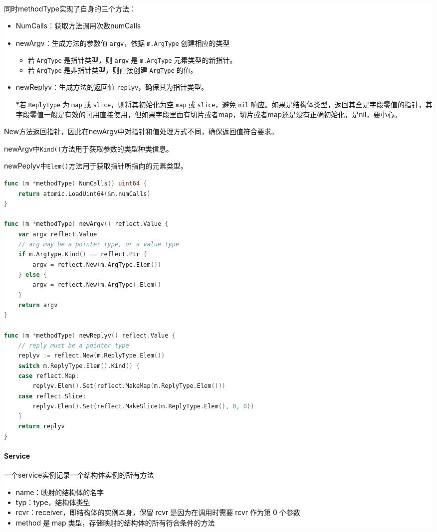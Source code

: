同时methodType实现了自身的三个方法：

- NumCalls：获取方法调用次数numCalls

- newArgv：生成方法的参数值 `argv`，依据 `m.ArgType` 创建相应的类型

  - 若 `ArgType` 是指针类型，则 `argv` 是 `m.ArgType` 元素类型的新指针。
  - 若 `ArgType` 是非指针类型，则直接创建 `ArgType` 的值。

- newReplyv：生成方法的返回值 `replyv`，确保其为指针类型。

  *若 `ReplyType` 为 `map` 或 `slice`，则将其初始化为空 `map` 或 `slice`，避免 `nil` 响应。如果是结构体类型，返回其全是字段零值的指针，其字段零值一般是有效的可用直接使用，但如果字段里面有切片或者map，切片或者map还是没有正确初始化，是nil，要小心。

New方法返回指针，因此在newArgv中对指针和值处理方式不同，确保返回值符合要求。

newArgv中`Kind()`方法用于获取参数的类型种类信息。

newPeplyv中`Elem()`方法用于获取指针所指向的元素类型。

```go
func (m *methodType) NumCalls() uint64 {
	return atomic.LoadUint64(&m.numCalls)
}

func (m *methodType) newArgv() reflect.Value {
	var argv reflect.Value
	// arg may be a pointer type, or a value type
	if m.ArgType.Kind() == reflect.Ptr {
		argv = reflect.New(m.ArgType.Elem())
	} else {
		argv = reflect.New(m.ArgType).Elem()
	}
	return argv
}

func (m *methodType) newReplyv() reflect.Value {
	// reply must be a pointer type
	replyv := reflect.New(m.ReplyType.Elem())
	switch m.ReplyType.Elem().Kind() {
	case reflect.Map:
		replyv.Elem().Set(reflect.MakeMap(m.ReplyType.Elem()))
	case reflect.Slice:
		replyv.Elem().Set(reflect.MakeSlice(m.ReplyType.Elem(), 0, 0))
	}
	return replyv
}
```

#### Service

一个service实例记录一个结构体实例的所有方法

- name：映射的结构体的名字
- typ：type，结构体类型
- rcvr：receiver，即结构体的实例本身，保留 rcvr 是因为在调用时需要 rcvr 作为第 0 个参数
- method 是 map 类型，存储映射的结构体的所有符合条件的方法
